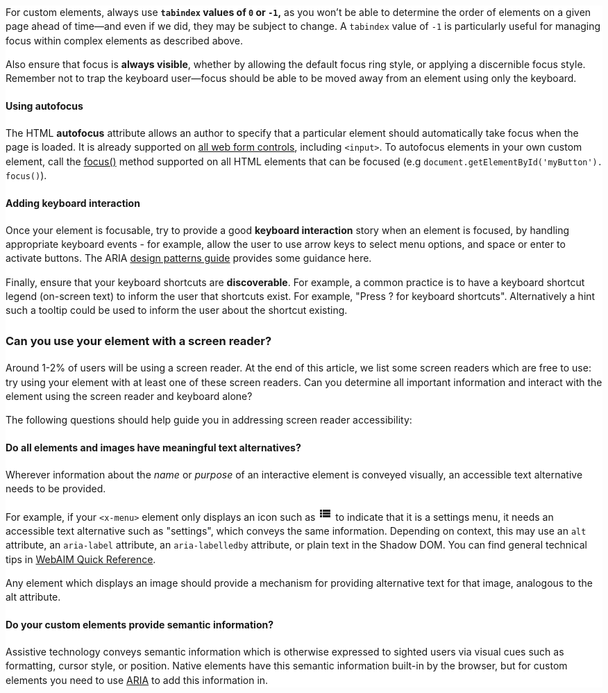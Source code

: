 For custom elements, always use **`tabindex` values of `0` or `-1`,** as you won’t be able to determine the order of elements on a given page ahead of time—and even if we did, they may be subject to change. A `tabindex` value of `-1` is particularly useful for managing focus within complex elements as described above.

Also ensure that focus is **always visible**, whether by allowing the default focus ring style, or applying a discernible focus style. Remember not to trap the keyboard user—focus should be able to be moved away from an element using only the keyboard.

#### Using autofocus

The HTML **autofocus** attribute allows an author to specify that a particular element should automatically take focus when the page is loaded. It is already supported on [all web form controls](http://www.whatwg.org/specs/web-apps/current-work/multipage/association-of-controls-and-forms.html#autofocusing-a-form-control), including `<input>`. To autofocus elements in your own custom element, call the [focus()](https://developer.mozilla.org/en-US/docs/Web/API/HTMLElement.focus) method supported on all HTML elements that can be focused (e.g `document.getElementById('myButton').focus()`).

#### Adding keyboard interaction

Once your element is focusable, try to provide a good **keyboard interaction** story when an element is focused, by handling appropriate keyboard events - for example, allow the user to use arrow keys to select menu options, and space or enter to activate buttons. The ARIA [design patterns guide](http://www.w3.org/TR/wai-aria-practices/#aria_ex) provides some guidance here.

Finally, ensure that your keyboard shortcuts are **discoverable**. For example, a common practice is to have a keyboard shortcut legend (on-screen text) to inform the user that shortcuts exist. For example, "Press ? for keyboard shortcuts". Alternatively a hint such a tooltip could be used to inform the user about the shortcut existing.

### Can you use your element with a screen reader?

Around 1-2% of users will be using a screen reader. At the end of this article, we list some screen readers which are free to use: try using your element with at least one of these screen readers. Can you determine all important information and interact with the element using the screen reader and keyboard alone?

The following questions should help guide you in addressing screen reader accessibility:

#### Do all elements and images have meaningful text alternatives?

Wherever information about the *name* or *purpose* of an interactive element is conveyed visually, an accessible text alternative needs to be provided.

For example, if your `<x-menu>` element only displays an icon such as ![settings icon](/articles/images/accessible-web-components/image_1.png) to indicate that it is a settings menu, it needs an accessible text alternative such as "settings", which conveys the same information. Depending on context, this may use an `alt` attribute, an `aria-label` attribute, an `aria-labelledby` attribute, or plain text in the Shadow DOM. You can find general technical tips in [WebAIM Quick Reference](http://webaim.org/resources/quickref/).

Any element which displays an image should provide a mechanism for providing alternative text for that image, analogous to the alt attribute.


#### Do your custom elements provide semantic information?

Assistive technology conveys semantic information which is otherwise expressed to sighted users via visual cues such as formatting, cursor style, or position. Native elements have this semantic information built-in by the browser, but for custom elements you need to use [ARIA](http://www.w3.org/WAI/PF/aria/) to add this information in.
